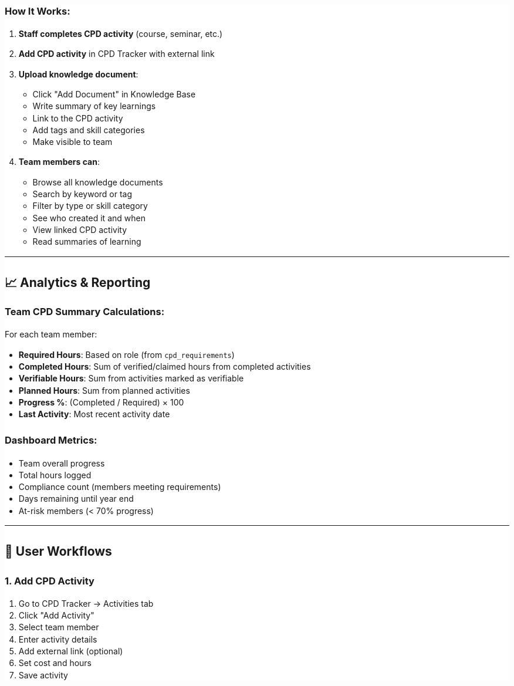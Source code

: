 ### How It Works:

1. **Staff completes CPD activity** (course, seminar, etc.)
2. **Add CPD activity** in CPD Tracker with external link
3. **Upload knowledge document**:
   - Click "Add Document" in Knowledge Base
   - Write summary of key learnings
   - Link to the CPD activity
   - Add tags and skill categories
   - Make visible to team

4. **Team members can**:
   - Browse all knowledge documents
   - Search by keyword or tag
   - Filter by type or skill category
   - See who created it and when
   - View linked CPD activity
   - Read summaries of learning

---

## 📈 Analytics & Reporting

### Team CPD Summary Calculations:

For each team member:
- **Required Hours**: Based on role (from `cpd_requirements`)
- **Completed Hours**: Sum of verified/claimed hours from completed activities
- **Verifiable Hours**: Sum from activities marked as verifiable
- **Planned Hours**: Sum from planned activities
- **Progress %**: (Completed / Required) × 100
- **Last Activity**: Most recent activity date

### Dashboard Metrics:
- Team overall progress
- Total hours logged
- Compliance count (members meeting requirements)
- Days remaining until year end
- At-risk members (< 70% progress)

---

## 🚀 User Workflows

### 1. Add CPD Activity
1. Go to CPD Tracker → Activities tab
2. Click "Add Activity"
3. Select team member
4. Enter activity details
5. Add external link (optional)
6. Set cost and hours
7. Save activity
